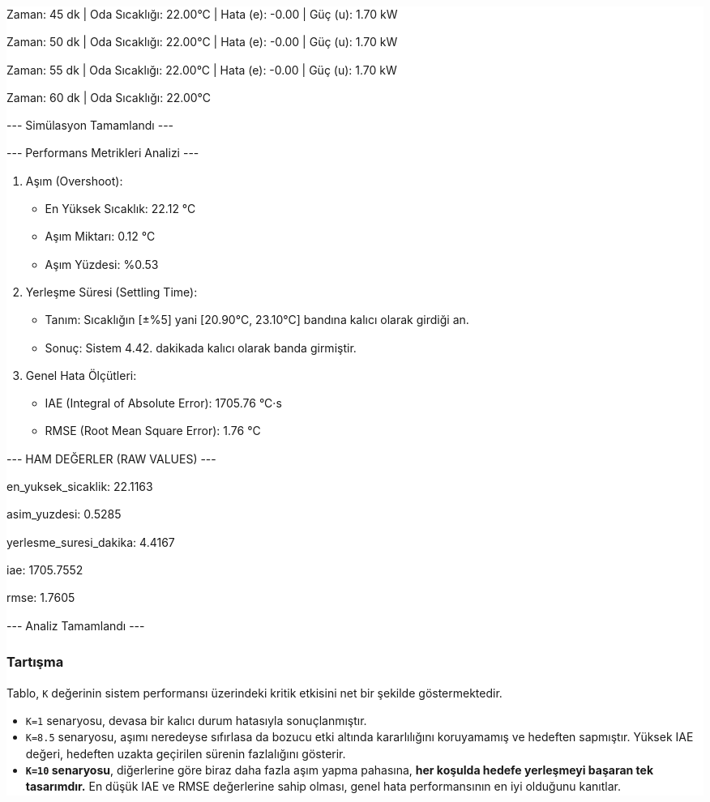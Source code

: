 Zaman: 45 dk | Oda Sıcaklığı: 22.00°C | Hata (e): -0.00 | Güç (u): 1.70 kW

Zaman: 50 dk | Oda Sıcaklığı: 22.00°C | Hata (e): -0.00 | Güç (u): 1.70 kW

Zaman: 55 dk | Oda Sıcaklığı: 22.00°C | Hata (e): -0.00 | Güç (u): 1.70 kW

Zaman: 60 dk | Oda Sıcaklığı: 22.00°C

--- Simülasyon Tamamlandı ---



--- Performans Metrikleri Analizi ---

1. Aşım (Overshoot):

   - En Yüksek Sıcaklık: 22.12 °C

   - Aşım Miktarı: 0.12 °C

   - Aşım Yüzdesi: %0.53

3. Yerleşme Süresi (Settling Time):

   - Tanım: Sıcaklığın [±%5] yani [20.90°C, 23.10°C] bandına kalıcı olarak girdiği an.

   - Sonuç: Sistem 4.42. dakikada kalıcı olarak banda girmiştir.

5. Genel Hata Ölçütleri:

   - IAE (Integral of Absolute Error): 1705.76 °C·s

   - RMSE (Root Mean Square Error): 1.76 °C

--- HAM DEĞERLER (RAW VALUES) ---

en_yuksek_sicaklik: 22.1163

asim_yuzdesi: 0.5285

yerlesme_suresi_dakika: 4.4167

iae: 1705.7552

rmse: 1.7605

--- Analiz Tamamlandı ---
### Tartışma
Tablo, `K` değerinin sistem performansı üzerindeki kritik etkisini net bir şekilde göstermektedir.
- `K=1` senaryosu, devasa bir kalıcı durum hatasıyla sonuçlanmıştır.
- `K=8.5` senaryosu, aşımı neredeyse sıfırlasa da bozucu etki altında kararlılığını koruyamamış ve hedeften sapmıştır. Yüksek IAE değeri, hedeften uzakta geçirilen sürenin fazlalığını gösterir.
- **`K=10` senaryosu**, diğerlerine göre biraz daha fazla aşım yapma pahasına, **her koşulda hedefe yerleşmeyi başaran tek tasarımdır.** En düşük IAE ve RMSE değerlerine sahip olması, genel hata performansının en iyi olduğunu kanıtlar.
